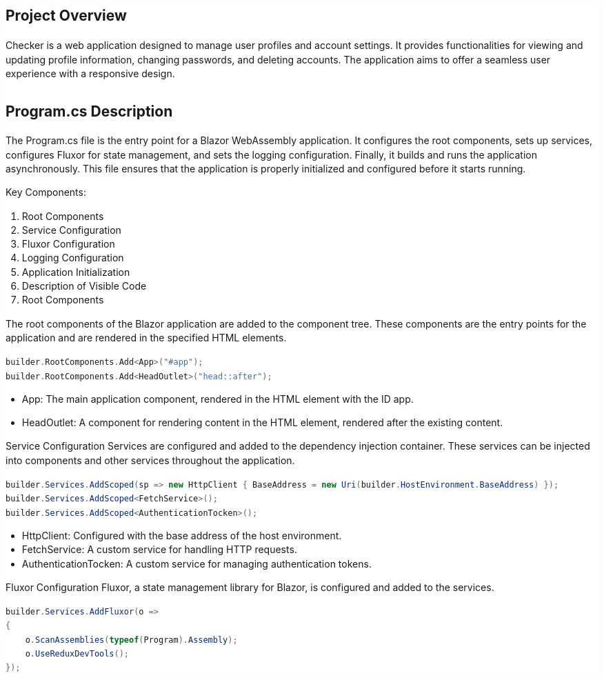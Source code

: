 ## Project Overview

Checker is a web application designed to manage user profiles and account settings. It provides functionalities for viewing and updating profile information, changing passwords, and deleting accounts. The application aims to offer a seamless user experience with a responsive design.



## Program.cs Description

The Program.cs file is the entry point for a Blazor WebAssembly application. It configures the root components, sets up services, configures Fluxor for state management, and sets the logging configuration. Finally, it builds and runs the application asynchronously. This file ensures that the application is properly initialized and configured before it starts running.

Key Components:
1. Root Components
2. Service Configuration
3. Fluxor Configuration
4. Logging Configuration
5. Application Initialization
6. Description of Visible Code
7. Root Components

The root components of the Blazor application are added to the component tree. These components are the entry points for the application and are rendered in the specified HTML elements.

```C
builder.RootComponents.Add<App>("#app");
builder.RootComponents.Add<HeadOutlet>("head::after");
```
* App: The main application component, rendered in the HTML element with the ID app.

* HeadOutlet: A component for rendering content in the HTML <head> element, rendered after the existing content.


Service Configuration
Services are configured and added to the dependency injection container. These services can be injected into components and other services throughout the application.

```C#
builder.Services.AddScoped(sp => new HttpClient { BaseAddress = new Uri(builder.HostEnvironment.BaseAddress) });
builder.Services.AddScoped<FetchService>();
builder.Services.AddScoped<AuthenticationTocken>();
```

* HttpClient: Configured with the base address of the host environment.
* FetchService: A custom service for handling HTTP requests.
* AuthenticationTocken: A custom service for managing authentication tokens.


Fluxor Configuration
Fluxor, a state management library for Blazor, is configured and added to the services.
```C#
builder.Services.AddFluxor(o =>
{
    o.ScanAssemblies(typeof(Program).Assembly);
    o.UseReduxDevTools();
});
```
